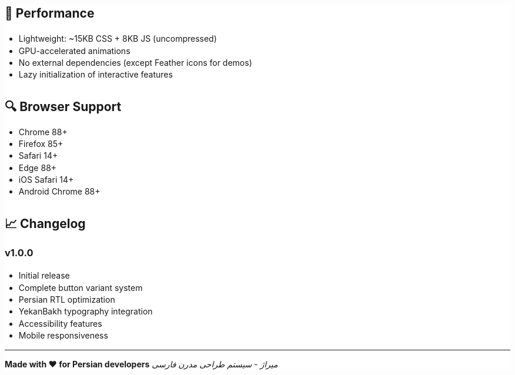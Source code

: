 ## 🚀 Performance

- Lightweight: ~15KB CSS + 8KB JS (uncompressed)
- GPU-accelerated animations
- No external dependencies (except Feather icons for demos)
- Lazy initialization of interactive features

## 🔍 Browser Support

- Chrome 88+
- Firefox 85+
- Safari 14+
- Edge 88+
- iOS Safari 14+
- Android Chrome 88+

## 📈 Changelog

### v1.0.0
- Initial release
- Complete button variant system
- Persian RTL optimization
- YekanBakh typography integration
- Accessibility features
- Mobile responsiveness

---

**Made with ❤️ for Persian developers**
*میراژ - سیستم طراحی مدرن فارسی* 